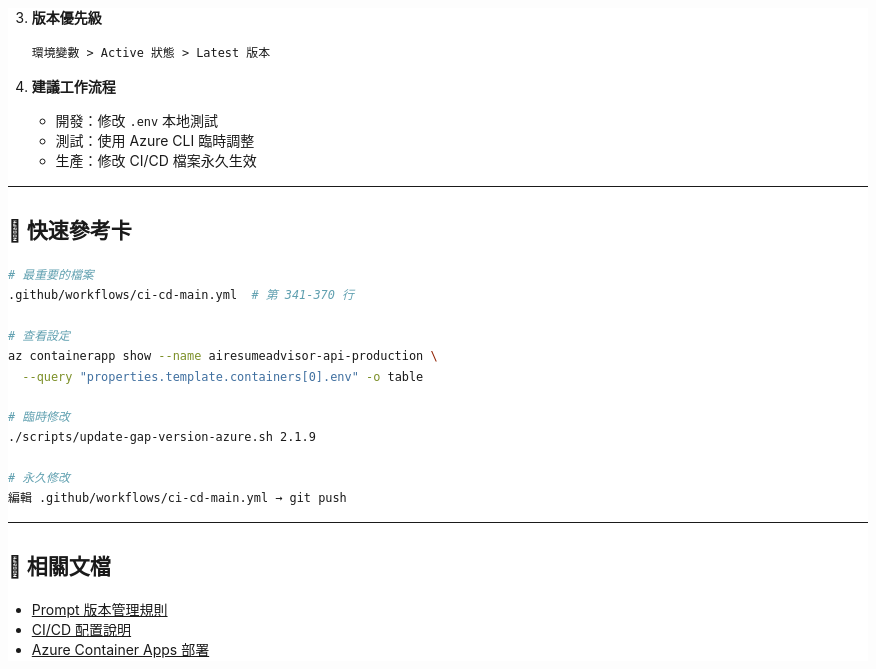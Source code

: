 3. **版本優先級**
   ```
   環境變數 > Active 狀態 > Latest 版本
   ```

4. **建議工作流程**
   - 開發：修改 `.env` 本地測試
   - 測試：使用 Azure CLI 臨時調整
   - 生產：修改 CI/CD 檔案永久生效

---

## 📝 **快速參考卡**

```bash
# 最重要的檔案
.github/workflows/ci-cd-main.yml  # 第 341-370 行

# 查看設定
az containerapp show --name airesumeadvisor-api-production \
  --query "properties.template.containers[0].env" -o table

# 臨時修改
./scripts/update-gap-version-azure.sh 2.1.9

# 永久修改
編輯 .github/workflows/ci-cd-main.yml → git push
```

---

## 🔗 相關文檔

- [Prompt 版本管理規則](./prompt-version-rules.md)
- [CI/CD 配置說明](./github-actions-cicd.md)
- [Azure Container Apps 部署](./azure-deployment.md)